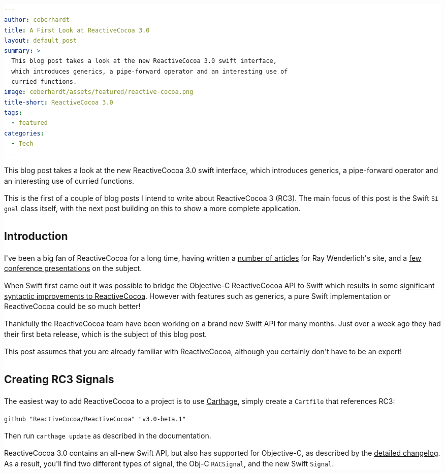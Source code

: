 ```yaml
---
author: ceberhardt
title: A First Look at ReactiveCocoa 3.0
layout: default_post
summary: >-
  This blog post takes a look at the new ReactiveCocoa 3.0 swift interface,
  which introduces generics, a pipe-forward operator and an interesting use of
  curried functions.
image: ceberhardt/assets/featured/reactive-cocoa.png
title-short: ReactiveCocoa 3.0
tags:
  - featured
categories:
  - Tech
---
```


This blog post takes a look at the new ReactiveCocoa 3.0 swift interface, which introduces generics, a pipe-forward operator and an interesting use of curried functions.

This is the first of a couple of blog posts I intend to write about ReactiveCocoa 3 (RC3). The main focus of this post is the Swift `Signal` class itself, with the next post building on this to show a more complete application.

## Introduction

I've been a big fan of ReactiveCocoa for a long time, having written a [number of articles](http://www.raywenderlich.com/u/ColinEberhardt) for Ray Wenderlich's site, and a [few conference presentations](https://skillsmatter.com/skillscasts/5906-reactivecocoa-and-swift-better-together) on the subject.

When Swift first came out it was possible to bridge the Objective-C ReactiveCocoa API to Swift which results in some [significant syntactic improvements to ReactiveCocoa](http://blog.scottlogic.com/2014/07/24/mvvm-reactivecocoa-swift.html). However with features such as generics, a pure Swift implementation or ReactiveCocoa could be so much better!

Thankfully the ReactiveCocoa team have been working on a brand new Swift API for many months. Just over a week ago they had their first beta release, which is the subject of this blog post.

This post assumes that you are already familiar with ReactiveCocoa, although you certainly don't have to be an expert!

## Creating RC3 Signals

The easiest way to add ReactiveCocoa to a project is to use [Carthage](https://github.com/Carthage/Carthage), simply create a `Cartfile` that references RC3:

    github "ReactiveCocoa/ReactiveCocoa" "v3.0-beta.1"

Then run `carthage update` as described in the documentation.

ReactiveCocoa 3.0 contains an all-new Swift API, but also has supported for Objective-C, as described by the [detailed changelog](https://github.com/ReactiveCocoa/ReactiveCocoa/blob/master/CHANGELOG.md). As a result, you'll find two different types of signal, the Obj-C `RACSignal`, and the new Swift `Signal`.
